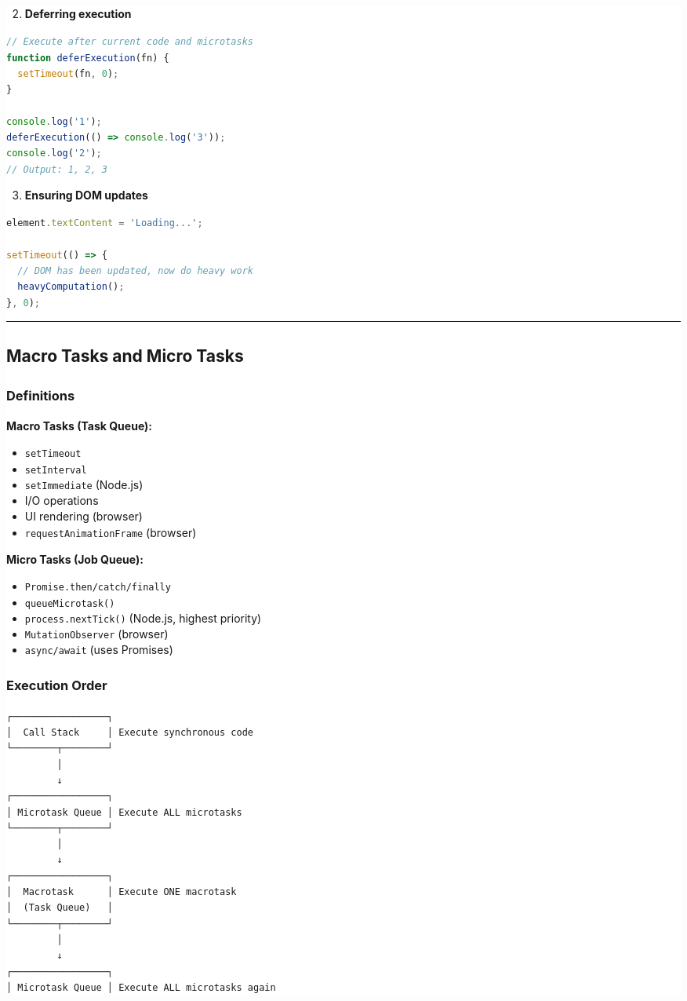2. **Deferring execution**
```javascript
// Execute after current code and microtasks
function deferExecution(fn) {
  setTimeout(fn, 0);
}

console.log('1');
deferExecution(() => console.log('3'));
console.log('2');
// Output: 1, 2, 3
```

3. **Ensuring DOM updates**
```javascript
element.textContent = 'Loading...';

setTimeout(() => {
  // DOM has been updated, now do heavy work
  heavyComputation();
}, 0);
```

---

## Macro Tasks and Micro Tasks

### Definitions

**Macro Tasks (Task Queue):**
- `setTimeout`
- `setInterval`
- `setImmediate` (Node.js)
- I/O operations
- UI rendering (browser)
- `requestAnimationFrame` (browser)

**Micro Tasks (Job Queue):**
- `Promise.then/catch/finally`
- `queueMicrotask()`
- `process.nextTick()` (Node.js, highest priority)
- `MutationObserver` (browser)
- `async/await` (uses Promises)

### Execution Order

```
┌─────────────────┐
│  Call Stack     │ Execute synchronous code
└────────┬────────┘
         │
         ↓
┌─────────────────┐
│ Microtask Queue │ Execute ALL microtasks
└────────┬────────┘
         │
         ↓
┌─────────────────┐
│  Macrotask      │ Execute ONE macrotask
│  (Task Queue)   │
└────────┬────────┘
         │
         ↓
┌─────────────────┐
│ Microtask Queue │ Execute ALL microtasks again
```